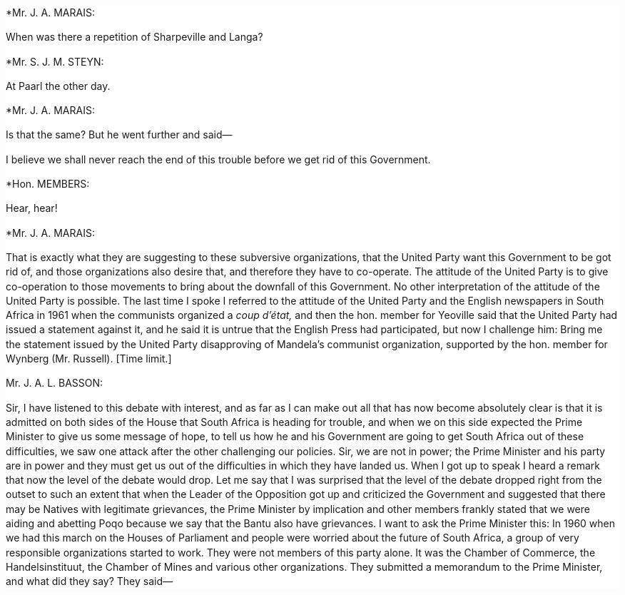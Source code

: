 </speech>

<speech by="#marais">

<from>*Mr. <person refersTo="hansard_za">J. A. MARAIS</person>:</from>

<p>When was there a repetition of Sharpeville and Langa?</p>

</speech>

<speech by="#steyn">

<from>*Mr. <person refersTo="hansard_za">S. J. M. STEYN</person>:</from>

<p>At Paarl the other day.</p>

</speech>

<speech by="#marais">

<from>*Mr. <person refersTo="hansard_za">J. A. MARAIS</person>:</from>

<p>Is that the same? But he went further and said&#x2014;</p>

<block name="quote">I believe we shall never reach the end of this trouble before we get rid of this Government.</block>

</speech>

<speech by="#hon_members">

<from><person refersTo="hansard_za">*Hon. MEMBERS</person>:</from>

<p>Hear, hear!</p>

</speech>

<speech by="#marais">

<from>*Mr. <person refersTo="hansard_za">J. A. MARAIS</person>:</from>

<p>That is exactly what they are suggesting to these subversive organizations, that the United Party want this Government to be got rid of, and those organizations also desire that, and therefore they have to co-operate. The attitude of the United Party is to give co-operation to those movements to bring about the downfall of this Government. No other interpretation of the attitude of the United Party is possible. The last time I spoke I referred to the attitude of the United Party and the English newspapers in South Africa in 1961 when the communists organized a <i>coup d&#x2019;&#x00E9;tat,</i> and then the hon. member for Yeoville said that the United Party had issued a statement against it, and he said it is untrue that the English Press had participated, but now I challenge him: Bring me the statement issued by the United Party disapproving of Mandela&#x2019;s communist organization, supported by the hon. member for Wynberg (Mr. Russell). [Time limit.]</p>

</speech>

<speech by="#basson">

<from>Mr. <person refersTo="hansard_za">J. A. L. BASSON</person>:</from>

<p>Sir, I have listened to this debate with interest, and as far as I can make out all that has now become absolutely clear is that it is admitted on both sides of the House that South Africa is heading for trouble, and when we on this side expected the Prime Minister to give us some message of hope, to tell us how he and his Government are going to get South Africa out of these difficulties, we saw one attack after the other challenging our policies. Sir, we are not in power; the Prime Minister and his party are in power and they must get us out of the difficulties in which they have landed us. When I got up to speak I heard a remark that now the level of the debate would drop. Let me say that I was surprised that the level of the debate dropped right from the outset to such an extent that when the Leader of the Opposition got up and criticized the Government and suggested that there may be Natives with legitimate grievances, the Prime Minister by implication and other members frankly stated that we were aiding and abetting Poqo because we say that the Bantu also have grievances. I want to ask the Prime Minister this: In 1960 when we had this march on the Houses of Parliament and people were worried about the future of South Africa, a group of very responsible organizations started to work. They were not members of this party alone. It was the Chamber of Commerce, the Handelsinstituut, the Chamber of Mines and various other organizations. They submitted a memorandum to the Prime Minister, and what did they say? They said&#x2014;</p>
